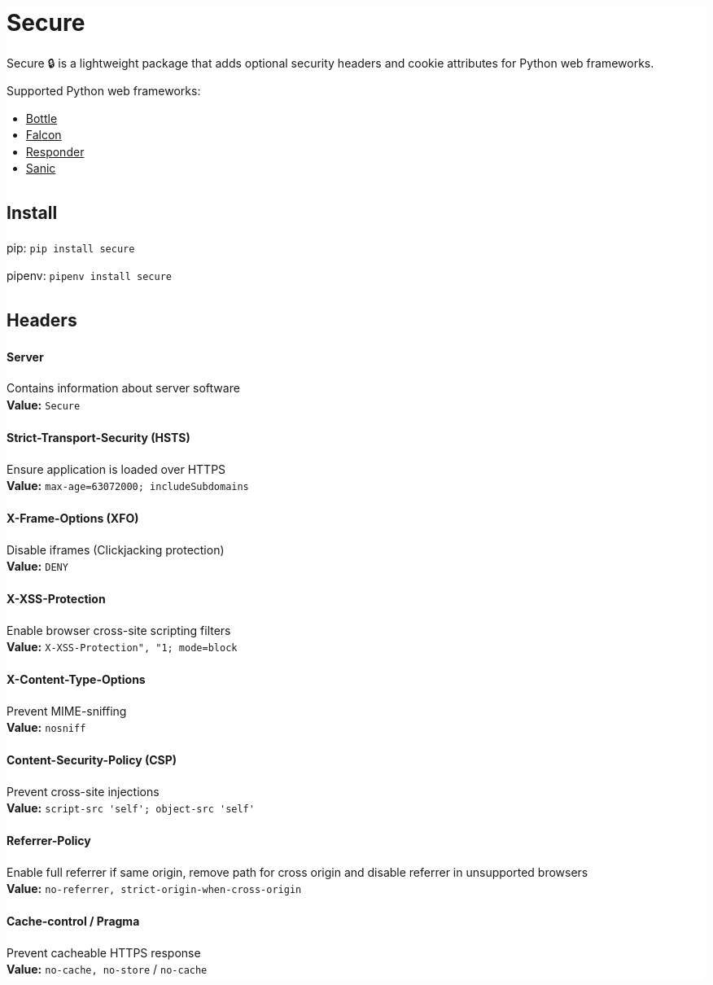 # Secure

Secure 🔒 is a lightweight package that adds optional security headers and cookie attributes for Python web frameworks.

Supported Python web frameworks:  
- [Bottle](https://github.com/bottlepy/bottle)  
- [Falcon](https://github.com/falconry/falcon)  
- [Responder](https://github.com/kennethreitz/responder)  
- [Sanic](https://github.com/huge-success/sanic)  

## Install
pip:
`pip install secure`

pipenv:
`pipenv install secure`   

## Headers
 
#### Server
Contains information about server software   
**Value:** `Secure` 

#### Strict-Transport-Security (HSTS)
Ensure application is loaded over HTTPS   
**Value:** `max-age=63072000; includeSubdomains`  
 
#### X-Frame-Options (XFO)
Disable iframes (Clickjacking protection)  
**Value:** `DENY`  

#### X-XSS-Protection
Enable browser cross-site scripting filters  
**Value:** `X-XSS-Protection", "1; mode=block`  

#### X-Content-Type-Options
Prevent MIME-sniffing  
**Value:** `nosniff`  

#### Content-Security-Policy (CSP)
Prevent cross-site injections  
**Value:** `script-src 'self'; object-src 'self'`  

#### Referrer-Policy
Enable full referrer if same origin, remove path for cross origin and disable referrer in unsupported browsers  
**Value:** `no-referrer, strict-origin-when-cross-origin`

#### Cache-control / Pragma
Prevent cacheable HTTPS response  
**Value:** `no-cache, no-store` / `no-cache`
